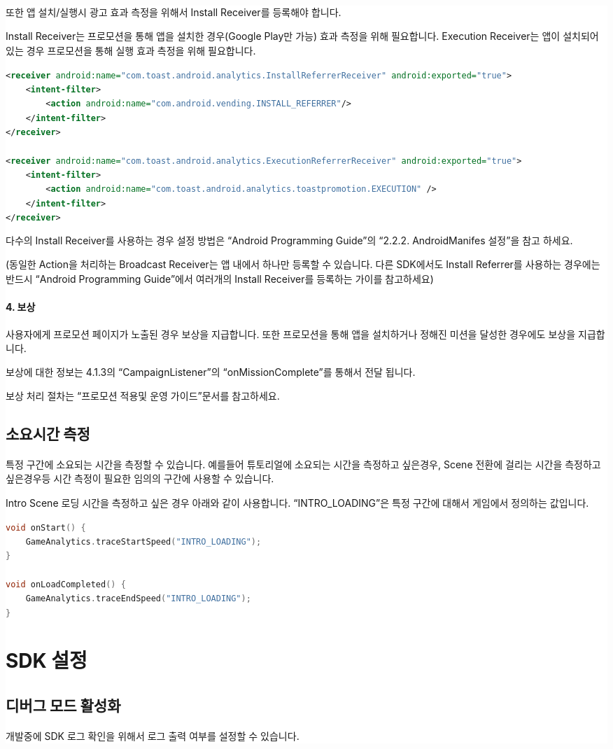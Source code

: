 또한 앱 설치/실행시 광고 효과 측정을 위해서 Install Receiver를 등록해야 합니다.

Install Receiver는 프로모션을 통해 앱을 설치한 경우(Google Play만 가능) 효과 측정을 위해 필요합니다. Execution Receiver는 앱이 설치되어 있는 경우 프로모션을 통해 실행 효과 측정을 위해 필요합니다.
```xml
<receiver android:name="com.toast.android.analytics.InstallReferrerReceiver" android:exported="true">
    <intent-filter>
        <action android:name="com.android.vending.INSTALL_REFERRER"/>
    </intent-filter>
</receiver>

<receiver android:name="com.toast.android.analytics.ExecutionReferrerReceiver" android:exported="true">
    <intent-filter>
        <action android:name="com.toast.android.analytics.toastpromotion.EXECUTION" />
    </intent-filter>
</receiver>
```

다수의 Install Receiver를 사용하는 경우 설정 방법은 “Android Programming Guide”의 “2.2.2. AndroidManifes 설정”을 참고 하세요.

(동일한 Action을 처리하는 Broadcast Receiver는 앱 내에서 하나만 등록할 수 있습니다. 다른 SDK에서도 Install Referrer를 사용하는 경우에는 반드시 “Android Programming Guide”에서 여러개의 Install Receiver를 등록하는 가이를 참고하세요)

#### 4. 보상
사용자에게 프로모션 페이지가 노출된 경우 보상을 지급합니다. 또한 프로모션을 통해 앱을 설치하거나 정해진 미션을 달성한 경우에도 보상을 지급합니다.

보상에 대한 정보는 4.1.3의 “CampaignListener”의 “onMissionComplete”를 통해서 전달 됩니다.

보상 처리 절차는 “프로모션 적용및 운영 가이드”문서를 참고하세요.


## 소요시간 측정

특정 구간에 소요되는 시간을 측정할 수 있습니다. 예를들어 튜토리얼에 소요되는 시간을 측정하고 싶은경우, Scene 전환에 걸리는 시간을 측정하고 싶은경우등 시간 측정이 필요한 임의의 구간에 사용할 수 있습니다.

Intro Scene 로딩 시간을 측정하고 싶은 경우 아래와 같이 사용합니다. “INTRO_LOADING”은 특정 구간에 대해서 게임에서 정의하는 값입니다.

```objective-c
void onStart() {
    GameAnalytics.traceStartSpeed("INTRO_LOADING");
}

void onLoadCompleted() {
    GameAnalytics.traceEndSpeed("INTRO_LOADING");
}
```



# SDK 설정

## 디버그 모드 활성화
개발중에 SDK 로그 확인을 위해서 로그 출력 여부를 설정할 수 있습니다.
